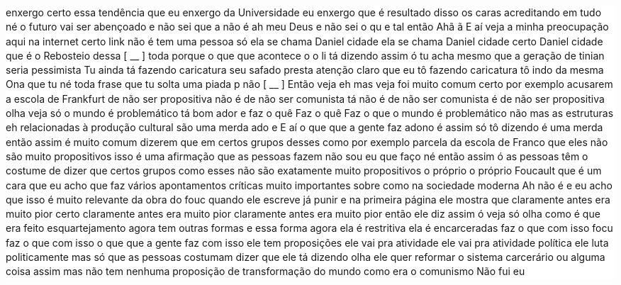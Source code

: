 enxergo certo essa tendência que eu
enxergo da Universidade eu enxergo que é
resultado disso os caras acreditando em
tudo né o futuro vai ser abençoado e não
sei que a não é ah meu Deus e não sei o
qu e tal então Ahã
ã E aí veja a minha preocupação aqui na
internet certo link não é tem uma pessoa
só ela se chama Daniel cidade ela se
chama Daniel cidade certo Daniel cidade
que é o Rebosteio dessa [ __ ] toda
porque o que que acontece o o li tá
dizendo assim ó tu acha mesmo que a
geração de tinian seria pessimista Tu
ainda tá fazendo caricatura seu safado
presta atenção claro que eu tô fazendo
caricatura tô indo da mesma Ona que tu
né toda frase que tu solta uma piada p
não [ __ ] Então veja
eh mas veja foi muito comum certo por
exemplo acusarem a escola de Frankfurt
de não ser propositiva não é de não ser
comunista tá não é de não ser comunista
é de não ser propositiva olha veja só o
mundo é problemático tá bom ador e faz o
quê Faz o quê Faz o que o mundo é
problemático não mas as estruturas eh
relacionadas à produção cultural são uma
merda ado e E aí o que que a gente faz
adono é assim só tô dizendo é uma merda
então assim é muito comum dizerem que em
certos grupos desses como por exemplo
parcela da escola de Franco que eles não
são muito propositivos isso é uma
afirmação que as pessoas fazem não sou
eu que faço né então assim ó as pessoas
têm o costume de dizer que certos grupos
como esses não são exatamente muito
propositivos o próprio o próprio
Foucault que é um cara que eu acho que
faz
vários apontamentos críticas muito
importantes sobre como na sociedade
moderna Ah não é e eu acho que isso é
muito relevante da obra do fouc quando
ele escreve já punir e na primeira
página ele mostra que claramente antes
era muito pior certo claramente antes
era muito pior claramente antes era
muito pior então ele diz assim ó veja só
olha como é que era feito
esquartejamento agora tem outras formas
e essa forma agora ela é restritiva ela
é
encarceradas faz o que com isso focu faz
o que com isso o que que a gente faz com
isso ele tem proposições ele vai pra
atividade ele vai pra atividade política
ele luta politicamente mas só que as
pessoas costumam dizer que ele tá
dizendo olha ele quer reformar o sistema
carcerário ou alguma coisa assim mas não
tem nenhuma proposição de transformação
do mundo como era o comunismo Não fui eu